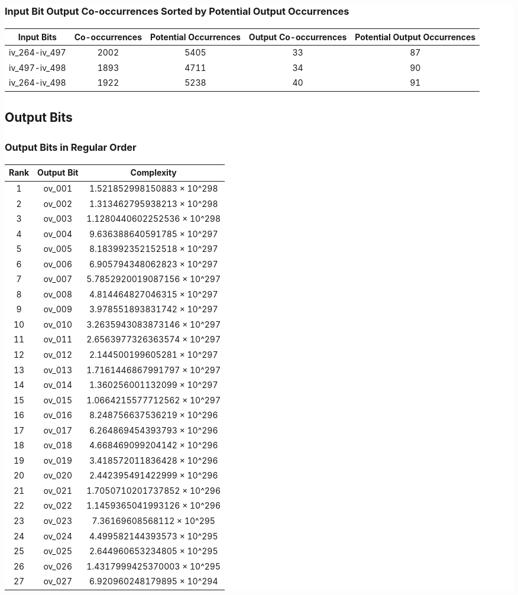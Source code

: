 ### Input Bit Output Co-occurrences Sorted by Potential Output Occurrences

| Input Bits | Co-occurrences | Potential Occurrences | Output Co-occurrences | Potential Output Occurrences |
|:----------:|:--------------:|:---------------------:|:---------------------:|:----------------------------:|
| iv_264-iv_497 | 2002 | 5405 | 33 | 87 |
| iv_497-iv_498 | 1893 | 4711 | 34 | 90 |
| iv_264-iv_498 | 1922 | 5238 | 40 | 91 |

## Output Bits

### Output Bits in Regular Order

| Rank | Output Bit | Complexity |
|:----:|:----------:|:----------:|
| 1 | ov_001 | 1.521852998150883 × 10^298 |
| 2 | ov_002 | 1.313462795938213 × 10^298 |
| 3 | ov_003 | 1.1280440602252536 × 10^298 |
| 4 | ov_004 | 9.636388640591785 × 10^297 |
| 5 | ov_005 | 8.183992352152518 × 10^297 |
| 6 | ov_006 | 6.905794348062823 × 10^297 |
| 7 | ov_007 | 5.7852920019087156 × 10^297 |
| 8 | ov_008 | 4.814464827046315 × 10^297 |
| 9 | ov_009 | 3.978551893831742 × 10^297 |
| 10 | ov_010 | 3.2635943083873146 × 10^297 |
| 11 | ov_011 | 2.6563977326363574 × 10^297 |
| 12 | ov_012 | 2.144500199605281 × 10^297 |
| 13 | ov_013 | 1.7161446867991797 × 10^297 |
| 14 | ov_014 | 1.360256001132099 × 10^297 |
| 15 | ov_015 | 1.0664215577712562 × 10^297 |
| 16 | ov_016 | 8.248756637536219 × 10^296 |
| 17 | ov_017 | 6.264869454393793 × 10^296 |
| 18 | ov_018 | 4.668469099204142 × 10^296 |
| 19 | ov_019 | 3.418572011836428 × 10^296 |
| 20 | ov_020 | 2.442395491422999 × 10^296 |
| 21 | ov_021 | 1.7050710201737852 × 10^296 |
| 22 | ov_022 | 1.1459365041993126 × 10^296 |
| 23 | ov_023 | 7.36169608568112 × 10^295 |
| 24 | ov_024 | 4.499582144393573 × 10^295 |
| 25 | ov_025 | 2.644960653234805 × 10^295 |
| 26 | ov_026 | 1.4317999425370003 × 10^295 |
| 27 | ov_027 | 6.920960248179895 × 10^294 |
